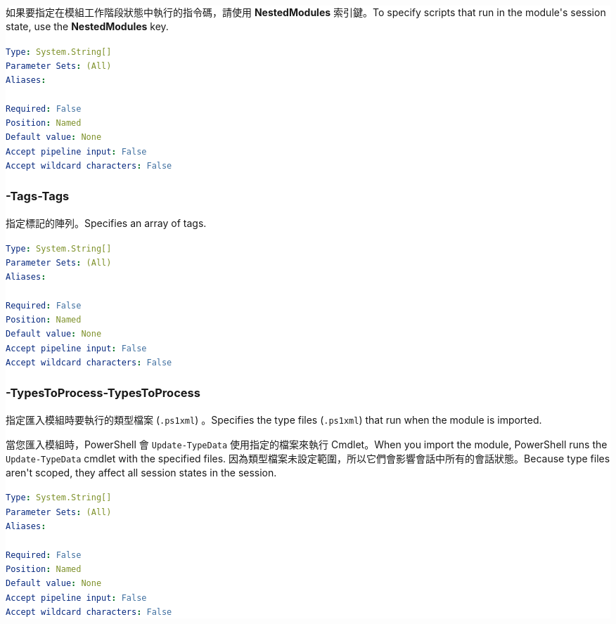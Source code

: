 <span data-ttu-id="7445f-256">如果要指定在模組工作階段狀態中執行的指令碼，請使用 **NestedModules** 索引鍵。</span><span class="sxs-lookup"><span data-stu-id="7445f-256">To specify scripts that run in the module's session state, use the **NestedModules** key.</span></span>

```yaml
Type: System.String[]
Parameter Sets: (All)
Aliases:

Required: False
Position: Named
Default value: None
Accept pipeline input: False
Accept wildcard characters: False
```

### <span data-ttu-id="7445f-257">-Tags</span><span class="sxs-lookup"><span data-stu-id="7445f-257">-Tags</span></span>

<span data-ttu-id="7445f-258">指定標記的陣列。</span><span class="sxs-lookup"><span data-stu-id="7445f-258">Specifies an array of tags.</span></span>

```yaml
Type: System.String[]
Parameter Sets: (All)
Aliases:

Required: False
Position: Named
Default value: None
Accept pipeline input: False
Accept wildcard characters: False
```

### <span data-ttu-id="7445f-259">-TypesToProcess</span><span class="sxs-lookup"><span data-stu-id="7445f-259">-TypesToProcess</span></span>

<span data-ttu-id="7445f-260">指定匯入模組時要執行的類型檔案 (`.ps1xml`) 。</span><span class="sxs-lookup"><span data-stu-id="7445f-260">Specifies the type files (`.ps1xml`) that run when the module is imported.</span></span>

<span data-ttu-id="7445f-261">當您匯入模組時，PowerShell 會 `Update-TypeData` 使用指定的檔案來執行 Cmdlet。</span><span class="sxs-lookup"><span data-stu-id="7445f-261">When you import the module, PowerShell runs the `Update-TypeData` cmdlet with the specified files.</span></span>
<span data-ttu-id="7445f-262">因為類型檔案未設定範圍，所以它們會影響會話中所有的會話狀態。</span><span class="sxs-lookup"><span data-stu-id="7445f-262">Because type files aren't scoped, they affect all session states in the session.</span></span>

```yaml
Type: System.String[]
Parameter Sets: (All)
Aliases:

Required: False
Position: Named
Default value: None
Accept pipeline input: False
Accept wildcard characters: False
```
